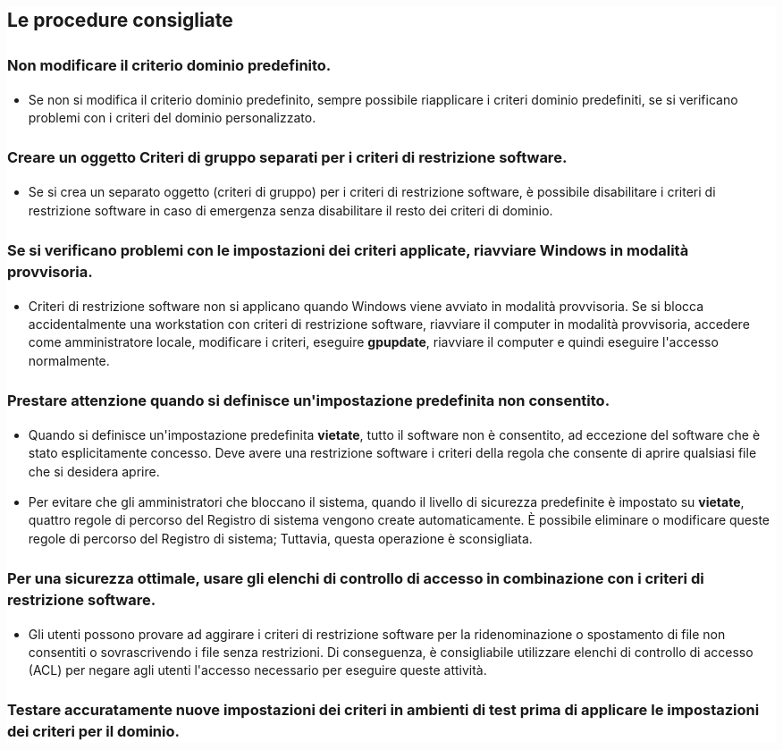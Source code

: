 ## <a name="BKMK_Best_Practices"></a>Le procedure consigliate

### <a name="do-not-modify-the-default-domain-policy"></a>Non modificare il criterio dominio predefinito.

-   Se non si modifica il criterio dominio predefinito, sempre possibile riapplicare i criteri dominio predefiniti, se si verificano problemi con i criteri del dominio personalizzato.

### <a name="create-a-separate-group-policy-object-for-software-restriction-policies"></a>Creare un oggetto Criteri di gruppo separati per i criteri di restrizione software.

-   Se si crea un separato oggetto (criteri di gruppo) per i criteri di restrizione software, è possibile disabilitare i criteri di restrizione software in caso di emergenza senza disabilitare il resto dei criteri di dominio.

### <a name="if-you-experience-problems-with-applied-policy-settings-restart-windows-in-safe-mode"></a>Se si verificano problemi con le impostazioni dei criteri applicate, riavviare Windows in modalità provvisoria.

-   Criteri di restrizione software non si applicano quando Windows viene avviato in modalità provvisoria. Se si blocca accidentalmente una workstation con criteri di restrizione software, riavviare il computer in modalità provvisoria, accedere come amministratore locale, modificare i criteri, eseguire **gpupdate**, riavviare il computer e quindi eseguire l'accesso normalmente.

### <a name="use-caution-when-defining-a-default-setting-of-disallowed"></a>Prestare attenzione quando si definisce un'impostazione predefinita non consentito.

-   Quando si definisce un'impostazione predefinita **vietate**, tutto il software non è consentito, ad eccezione del software che è stato esplicitamente concesso. Deve avere una restrizione software i criteri della regola che consente di aprire qualsiasi file che si desidera aprire.

-   Per evitare che gli amministratori che bloccano il sistema, quando il livello di sicurezza predefinite è impostato su **vietate**, quattro regole di percorso del Registro di sistema vengono create automaticamente. È possibile eliminare o modificare queste regole di percorso del Registro di sistema; Tuttavia, questa operazione è sconsigliata.

### <a name="for-best-security-use-access-control-lists-in-conjunction-with-software-restriction-policies"></a>Per una sicurezza ottimale, usare gli elenchi di controllo di accesso in combinazione con i criteri di restrizione software.

-   Gli utenti possono provare ad aggirare i criteri di restrizione software per la ridenominazione o spostamento di file non consentiti o sovrascrivendo i file senza restrizioni. Di conseguenza, è consigliabile utilizzare elenchi di controllo di accesso (ACL) per negare agli utenti l'accesso necessario per eseguire queste attività.

### <a name="test-new-policy-settings-thoroughly-in-test-environments-before-applying-the-policy-settings-to-your-domain"></a>Testare accuratamente nuove impostazioni dei criteri in ambienti di test prima di applicare le impostazioni dei criteri per il dominio.
